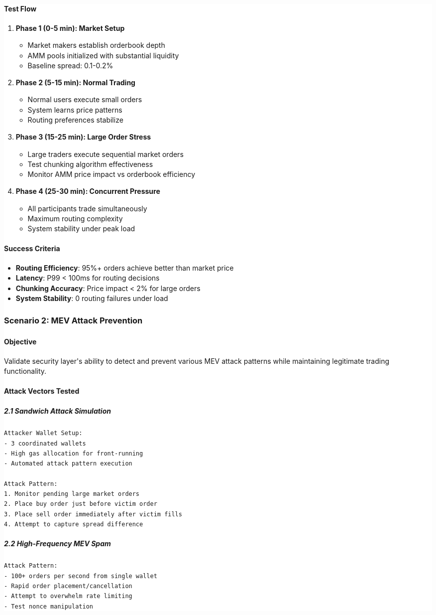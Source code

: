 #### Test Flow
1. **Phase 1 (0-5 min): Market Setup**
   - Market makers establish orderbook depth
   - AMM pools initialized with substantial liquidity
   - Baseline spread: 0.1-0.2%

2. **Phase 2 (5-15 min): Normal Trading**
   - Normal users execute small orders
   - System learns price patterns
   - Routing preferences stabilize

3. **Phase 3 (15-25 min): Large Order Stress**
   - Large traders execute sequential market orders
   - Test chunking algorithm effectiveness
   - Monitor AMM price impact vs orderbook efficiency

4. **Phase 4 (25-30 min): Concurrent Pressure**
   - All participants trade simultaneously
   - Maximum routing complexity
   - System stability under peak load

#### Success Criteria
- **Routing Efficiency**: 95%+ orders achieve better than market price
- **Latency**: P99 < 100ms for routing decisions
- **Chunking Accuracy**: Price impact < 2% for large orders
- **System Stability**: 0 routing failures under load

### Scenario 2: MEV Attack Prevention

#### Objective
Validate security layer's ability to detect and prevent various MEV attack patterns while maintaining legitimate trading functionality.

#### Attack Vectors Tested

##### 2.1 Sandwich Attack Simulation
```
Attacker Wallet Setup:
- 3 coordinated wallets
- High gas allocation for front-running
- Automated attack pattern execution

Attack Pattern:
1. Monitor pending large market orders
2. Place buy order just before victim order
3. Place sell order immediately after victim fills
4. Attempt to capture spread difference
```

##### 2.2 High-Frequency MEV Spam
```
Attack Pattern:
- 100+ orders per second from single wallet
- Rapid order placement/cancellation
- Attempt to overwhelm rate limiting
- Test nonce manipulation
```
